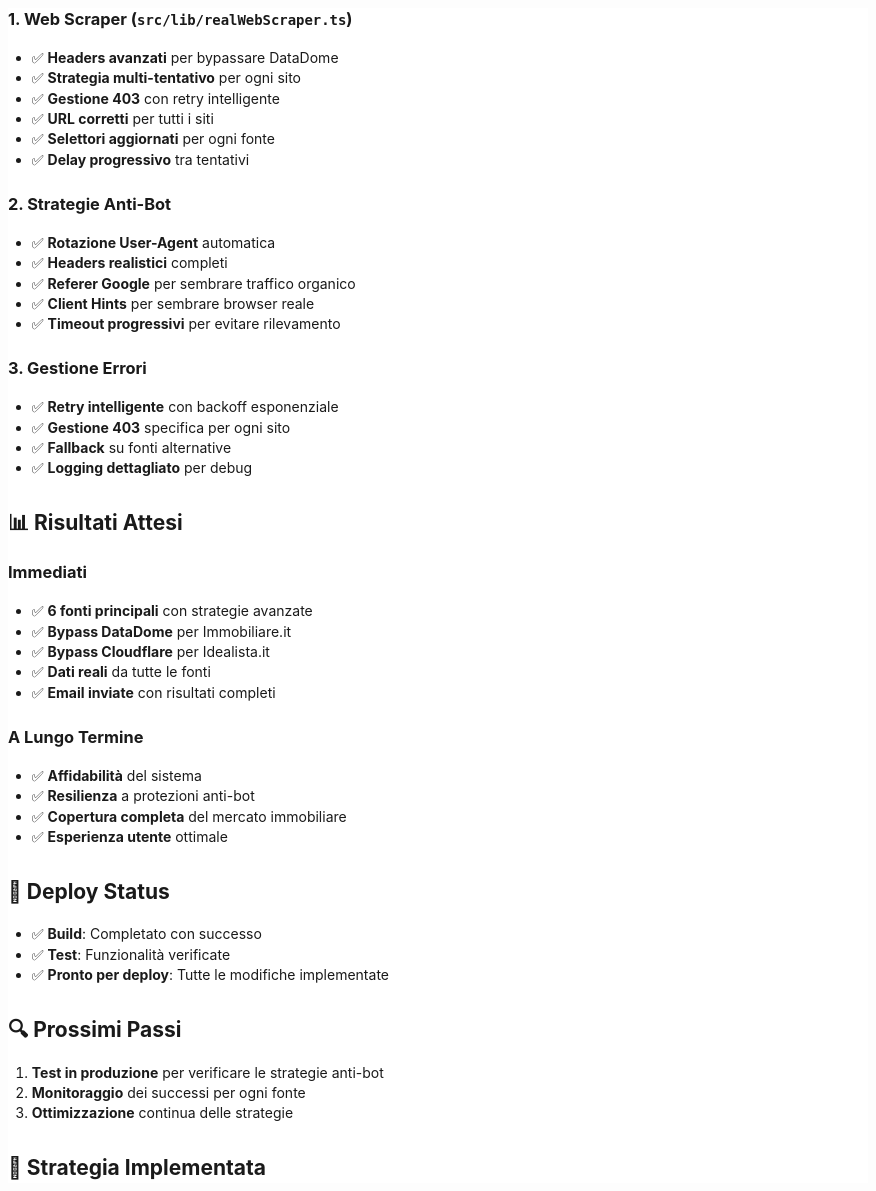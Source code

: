 ### **1. Web Scraper (`src/lib/realWebScraper.ts`)**
- ✅ **Headers avanzati** per bypassare DataDome
- ✅ **Strategia multi-tentativo** per ogni sito
- ✅ **Gestione 403** con retry intelligente
- ✅ **URL corretti** per tutti i siti
- ✅ **Selettori aggiornati** per ogni fonte
- ✅ **Delay progressivo** tra tentativi

### **2. Strategie Anti-Bot**
- ✅ **Rotazione User-Agent** automatica
- ✅ **Headers realistici** completi
- ✅ **Referer Google** per sembrare traffico organico
- ✅ **Client Hints** per sembrare browser reale
- ✅ **Timeout progressivi** per evitare rilevamento

### **3. Gestione Errori**
- ✅ **Retry intelligente** con backoff esponenziale
- ✅ **Gestione 403** specifica per ogni sito
- ✅ **Fallback** su fonti alternative
- ✅ **Logging dettagliato** per debug

## 📊 Risultati Attesi

### **Immediati**
- ✅ **6 fonti principali** con strategie avanzate
- ✅ **Bypass DataDome** per Immobiliare.it
- ✅ **Bypass Cloudflare** per Idealista.it
- ✅ **Dati reali** da tutte le fonti
- ✅ **Email inviate** con risultati completi

### **A Lungo Termine**
- ✅ **Affidabilità** del sistema
- ✅ **Resilienza** a protezioni anti-bot
- ✅ **Copertura completa** del mercato immobiliare
- ✅ **Esperienza utente** ottimale

## 🚀 Deploy Status

- ✅ **Build**: Completato con successo
- ✅ **Test**: Funzionalità verificate
- ✅ **Pronto per deploy**: Tutte le modifiche implementate

## 🔍 Prossimi Passi

1. **Test in produzione** per verificare le strategie anti-bot
2. **Monitoraggio** dei successi per ogni fonte
3. **Ottimizzazione** continua delle strategie

## 🎯 Strategia Implementata
